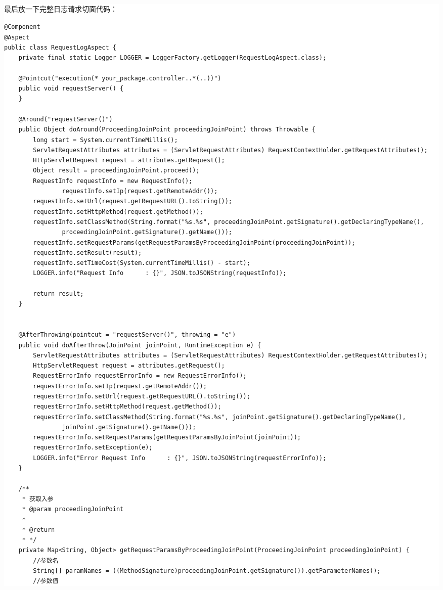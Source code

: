 最后放一下完整日志请求切面代码：

```
@Component
@Aspect
public class RequestLogAspect {
    private final static Logger LOGGER = LoggerFactory.getLogger(RequestLogAspect.class);

    @Pointcut("execution(* your_package.controller..*(..))")
    public void requestServer() {
    }

    @Around("requestServer()")
    public Object doAround(ProceedingJoinPoint proceedingJoinPoint) throws Throwable {
        long start = System.currentTimeMillis();
        ServletRequestAttributes attributes = (ServletRequestAttributes) RequestContextHolder.getRequestAttributes();
        HttpServletRequest request = attributes.getRequest();
        Object result = proceedingJoinPoint.proceed();
        RequestInfo requestInfo = new RequestInfo();
                requestInfo.setIp(request.getRemoteAddr());
        requestInfo.setUrl(request.getRequestURL().toString());
        requestInfo.setHttpMethod(request.getMethod());
        requestInfo.setClassMethod(String.format("%s.%s", proceedingJoinPoint.getSignature().getDeclaringTypeName(),
                proceedingJoinPoint.getSignature().getName()));
        requestInfo.setRequestParams(getRequestParamsByProceedingJoinPoint(proceedingJoinPoint));
        requestInfo.setResult(result);
        requestInfo.setTimeCost(System.currentTimeMillis() - start);
        LOGGER.info("Request Info      : {}", JSON.toJSONString(requestInfo));

        return result;
    }


    @AfterThrowing(pointcut = "requestServer()", throwing = "e")
    public void doAfterThrow(JoinPoint joinPoint, RuntimeException e) {
        ServletRequestAttributes attributes = (ServletRequestAttributes) RequestContextHolder.getRequestAttributes();
        HttpServletRequest request = attributes.getRequest();
        RequestErrorInfo requestErrorInfo = new RequestErrorInfo();
        requestErrorInfo.setIp(request.getRemoteAddr());
        requestErrorInfo.setUrl(request.getRequestURL().toString());
        requestErrorInfo.setHttpMethod(request.getMethod());
        requestErrorInfo.setClassMethod(String.format("%s.%s", joinPoint.getSignature().getDeclaringTypeName(),
                joinPoint.getSignature().getName()));
        requestErrorInfo.setRequestParams(getRequestParamsByJoinPoint(joinPoint));
        requestErrorInfo.setException(e);
        LOGGER.info("Error Request Info      : {}", JSON.toJSONString(requestErrorInfo));
    }

    /**
     * 获取入参
     * @param proceedingJoinPoint
     *
     * @return
     * */
    private Map<String, Object> getRequestParamsByProceedingJoinPoint(ProceedingJoinPoint proceedingJoinPoint) {
        //参数名
        String[] paramNames = ((MethodSignature)proceedingJoinPoint.getSignature()).getParameterNames();
        //参数值
```
